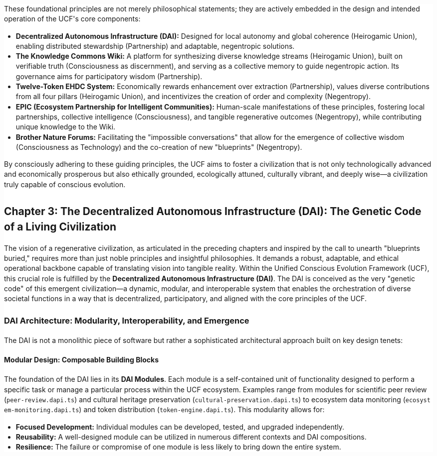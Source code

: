 These foundational principles are not merely philosophical statements; they are actively embedded in the design and intended operation of the UCF's core components:

*   **Decentralized Autonomous Infrastructure (DAI):** Designed for local autonomy and global coherence (Heirogamic Union), enabling distributed stewardship (Partnership) and adaptable, negentropic solutions.
*   **The Knowledge Commons Wiki:** A platform for synthesizing diverse knowledge streams (Heirogamic Union), built on verifiable truth (Consciousness as discernment), and serving as a collective memory to guide negentropic action. Its governance aims for participatory wisdom (Partnership).
*   **Twelve-Token EHDC System:** Economically rewards enhancement over extraction (Partnership), values diverse contributions from all four pillars (Heirogamic Union), and incentivizes the creation of order and complexity (Negentropy).
*   **EPIC (Ecosystem Partnership for Intelligent Communities):** Human-scale manifestations of these principles, fostering local partnerships, collective intelligence (Consciousness), and tangible regenerative outcomes (Negentropy), while contributing unique knowledge to the Wiki.
*   **Brother Nature Forums:** Facilitating the "impossible conversations" that allow for the emergence of collective wisdom (Consciousness as Technology) and the co-creation of new "blueprints" (Negentropy).

By consciously adhering to these guiding principles, the UCF aims to foster a civilization that is not only technologically advanced and economically prosperous but also ethically grounded, ecologically attuned, culturally vibrant, and deeply wise—a civilization truly capable of conscious evolution.

## Chapter 3: The Decentralized Autonomous Infrastructure (DAI): The Genetic Code of a Living Civilization

The vision of a regenerative civilization, as articulated in the preceding chapters and inspired by the call to unearth "blueprints buried," requires more than just noble principles and insightful philosophies. It demands a robust, adaptable, and ethical operational backbone capable of translating vision into tangible reality. Within the Unified Conscious Evolution Framework (UCF), this crucial role is fulfilled by the **Decentralized Autonomous Infrastructure (DAI)**. The DAI is conceived as the very "genetic code" of this emergent civilization—a dynamic, modular, and interoperable system that enables the orchestration of diverse societal functions in a way that is decentralized, participatory, and aligned with the core principles of the UCF.

### DAI Architecture: Modularity, Interoperability, and Emergence

The DAI is not a monolithic piece of software but rather a sophisticated architectural approach built on key design tenets:

#### Modular Design: Composable Building Blocks
The foundation of the DAI lies in its **DAI Modules**. Each module is a self-contained unit of functionality designed to perform a specific task or manage a particular process within the UCF ecosystem. Examples range from modules for scientific peer review (`peer-review.dapi.ts`) and cultural heritage preservation (`cultural-preservation.dapi.ts`) to ecosystem data monitoring (`ecosystem-monitoring.dapi.ts`) and token distribution (`token-engine.dapi.ts`). This modularity allows for:
*   **Focused Development:** Individual modules can be developed, tested, and upgraded independently.
*   **Reusability:** A well-designed module can be utilized in numerous different contexts and DAI compositions.
*   **Resilience:** The failure or compromise of one module is less likely to bring down the entire system.
